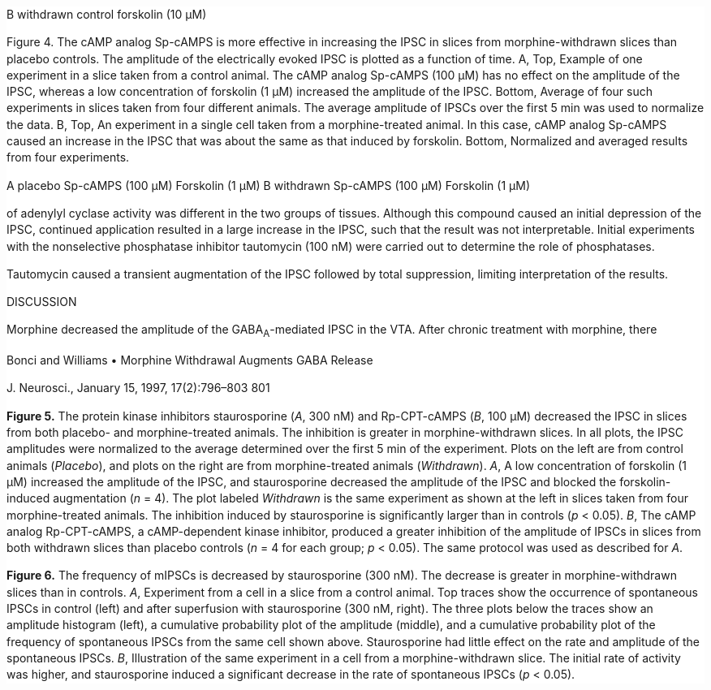 B withdrawn
control
forskolin (10 μM)

Figure 4. The cAMP analog Sp-cAMPS is more effective in increasing the IPSC in slices from morphine-withdrawn slices than placebo controls. The amplitude of the electrically evoked IPSC is plotted as a function of time. A, Top, Example of one experiment in a slice taken from a control animal. The cAMP analog Sp-cAMPS (100 μM) has no effect on the amplitude of the IPSC, whereas a low concentration of forskolin (1 μM) increased the amplitude of the IPSC. Bottom, Average of four such experiments in slices taken from four different animals. The average amplitude of IPSCs over the first 5 min was used to normalize the data. B, Top, An experiment in a single cell taken from a morphine-treated animal. In this case, cAMP analog Sp-cAMPS caused an increase in the IPSC that was about the same as that induced by forskolin. Bottom, Normalized and averaged results from four experiments.

A placebo
Sp-cAMPS (100 μM)
Forskolin (1 μM)
B withdrawn
Sp-cAMPS (100 μM)
Forskolin (1 μM)

of adenylyl cyclase activity was different in the two groups of tissues. Although this compound caused an initial depression of the IPSC, continued application resulted in a large increase in the IPSC, such that the result was not interpretable. Initial experiments with the nonselective phosphatase inhibitor tautomycin (100 nM) were carried out to determine the role of phosphatases.

Tautomycin caused a transient augmentation of the IPSC followed by total suppression, limiting interpretation of the results.

DISCUSSION

Morphine decreased the amplitude of the GABA<sub>A</sub>-mediated IPSC in the VTA. After chronic treatment with morphine, there

Bonci and Williams • Morphine Withdrawal Augments GABA Release

J. Neurosci., January 15, 1997, 17(2):796–803 801

**Figure 5.** The protein kinase inhibitors staurosporine (*A*, 300 nM) and Rp-CPT-cAMPS (*B*, 100 μM) decreased the IPSC in slices from both placebo- and morphine-treated animals. The inhibition is greater in morphine-withdrawn slices. In all plots, the IPSC amplitudes were normalized to the average determined over the first 5 min of the experiment. Plots on the left are from control animals (*Placebo*), and plots on the right are from morphine-treated animals (*Withdrawn*). *A*, A low concentration of forskolin (1 μM) increased the amplitude of the IPSC, and staurosporine decreased the amplitude of the IPSC and blocked the forskolin-induced augmentation (*n* = 4). The plot labeled *Withdrawn* is the same experiment as shown at the left in slices taken from four morphine-treated animals. The inhibition induced by staurosporine is significantly larger than in controls (*p* < 0.05). *B*, The cAMP analog Rp-CPT-cAMPS, a cAMP-dependent kinase inhibitor, produced a greater inhibition of the amplitude of IPSCs in slices from both withdrawn slices than placebo controls (*n* = 4 for each group; *p* < 0.05). The same protocol was used as described for *A*.

**Figure 6.** The frequency of mIPSCs is decreased by staurosporine (300 nM). The decrease is greater in morphine-withdrawn slices than in controls. *A*, Experiment from a cell in a slice from a control animal. Top traces show the occurrence of spontaneous IPSCs in control (left) and after superfusion with staurosporine (300 nM, right). The three plots below the traces show an amplitude histogram (left), a cumulative probability plot of the amplitude (middle), and a cumulative probability plot of the frequency of spontaneous IPSCs from the same cell shown above. Staurosporine had little effect on the rate and amplitude of the spontaneous IPSCs. *B*, Illustration of the same experiment in a cell from a morphine-withdrawn slice. The initial rate of activity was higher, and staurosporine induced a significant decrease in the rate of spontaneous IPSCs (*p* < 0.05).
